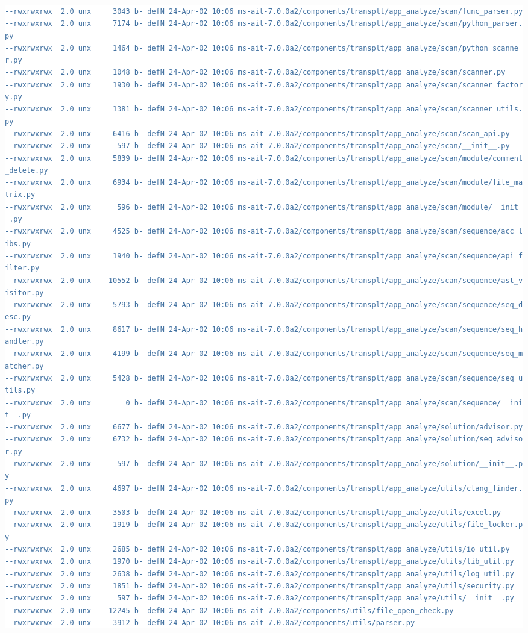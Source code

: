 ```diff
--rwxrwxrwx  2.0 unx     3043 b- defN 24-Apr-02 10:06 ms-ait-7.0.0a2/components/transplt/app_analyze/scan/func_parser.py
--rwxrwxrwx  2.0 unx     7174 b- defN 24-Apr-02 10:06 ms-ait-7.0.0a2/components/transplt/app_analyze/scan/python_parser.py
--rwxrwxrwx  2.0 unx     1464 b- defN 24-Apr-02 10:06 ms-ait-7.0.0a2/components/transplt/app_analyze/scan/python_scanner.py
--rwxrwxrwx  2.0 unx     1048 b- defN 24-Apr-02 10:06 ms-ait-7.0.0a2/components/transplt/app_analyze/scan/scanner.py
--rwxrwxrwx  2.0 unx     1930 b- defN 24-Apr-02 10:06 ms-ait-7.0.0a2/components/transplt/app_analyze/scan/scanner_factory.py
--rwxrwxrwx  2.0 unx     1381 b- defN 24-Apr-02 10:06 ms-ait-7.0.0a2/components/transplt/app_analyze/scan/scanner_utils.py
--rwxrwxrwx  2.0 unx     6416 b- defN 24-Apr-02 10:06 ms-ait-7.0.0a2/components/transplt/app_analyze/scan/scan_api.py
--rwxrwxrwx  2.0 unx      597 b- defN 24-Apr-02 10:06 ms-ait-7.0.0a2/components/transplt/app_analyze/scan/__init__.py
--rwxrwxrwx  2.0 unx     5839 b- defN 24-Apr-02 10:06 ms-ait-7.0.0a2/components/transplt/app_analyze/scan/module/comment_delete.py
--rwxrwxrwx  2.0 unx     6934 b- defN 24-Apr-02 10:06 ms-ait-7.0.0a2/components/transplt/app_analyze/scan/module/file_matrix.py
--rwxrwxrwx  2.0 unx      596 b- defN 24-Apr-02 10:06 ms-ait-7.0.0a2/components/transplt/app_analyze/scan/module/__init__.py
--rwxrwxrwx  2.0 unx     4525 b- defN 24-Apr-02 10:06 ms-ait-7.0.0a2/components/transplt/app_analyze/scan/sequence/acc_libs.py
--rwxrwxrwx  2.0 unx     1940 b- defN 24-Apr-02 10:06 ms-ait-7.0.0a2/components/transplt/app_analyze/scan/sequence/api_filter.py
--rwxrwxrwx  2.0 unx    10552 b- defN 24-Apr-02 10:06 ms-ait-7.0.0a2/components/transplt/app_analyze/scan/sequence/ast_visitor.py
--rwxrwxrwx  2.0 unx     5793 b- defN 24-Apr-02 10:06 ms-ait-7.0.0a2/components/transplt/app_analyze/scan/sequence/seq_desc.py
--rwxrwxrwx  2.0 unx     8617 b- defN 24-Apr-02 10:06 ms-ait-7.0.0a2/components/transplt/app_analyze/scan/sequence/seq_handler.py
--rwxrwxrwx  2.0 unx     4199 b- defN 24-Apr-02 10:06 ms-ait-7.0.0a2/components/transplt/app_analyze/scan/sequence/seq_matcher.py
--rwxrwxrwx  2.0 unx     5428 b- defN 24-Apr-02 10:06 ms-ait-7.0.0a2/components/transplt/app_analyze/scan/sequence/seq_utils.py
--rwxrwxrwx  2.0 unx        0 b- defN 24-Apr-02 10:06 ms-ait-7.0.0a2/components/transplt/app_analyze/scan/sequence/__init__.py
--rwxrwxrwx  2.0 unx     6677 b- defN 24-Apr-02 10:06 ms-ait-7.0.0a2/components/transplt/app_analyze/solution/advisor.py
--rwxrwxrwx  2.0 unx     6732 b- defN 24-Apr-02 10:06 ms-ait-7.0.0a2/components/transplt/app_analyze/solution/seq_advisor.py
--rwxrwxrwx  2.0 unx      597 b- defN 24-Apr-02 10:06 ms-ait-7.0.0a2/components/transplt/app_analyze/solution/__init__.py
--rwxrwxrwx  2.0 unx     4697 b- defN 24-Apr-02 10:06 ms-ait-7.0.0a2/components/transplt/app_analyze/utils/clang_finder.py
--rwxrwxrwx  2.0 unx     3503 b- defN 24-Apr-02 10:06 ms-ait-7.0.0a2/components/transplt/app_analyze/utils/excel.py
--rwxrwxrwx  2.0 unx     1919 b- defN 24-Apr-02 10:06 ms-ait-7.0.0a2/components/transplt/app_analyze/utils/file_locker.py
--rwxrwxrwx  2.0 unx     2685 b- defN 24-Apr-02 10:06 ms-ait-7.0.0a2/components/transplt/app_analyze/utils/io_util.py
--rwxrwxrwx  2.0 unx     1970 b- defN 24-Apr-02 10:06 ms-ait-7.0.0a2/components/transplt/app_analyze/utils/lib_util.py
--rwxrwxrwx  2.0 unx     2638 b- defN 24-Apr-02 10:06 ms-ait-7.0.0a2/components/transplt/app_analyze/utils/log_util.py
--rwxrwxrwx  2.0 unx     1851 b- defN 24-Apr-02 10:06 ms-ait-7.0.0a2/components/transplt/app_analyze/utils/security.py
--rwxrwxrwx  2.0 unx      597 b- defN 24-Apr-02 10:06 ms-ait-7.0.0a2/components/transplt/app_analyze/utils/__init__.py
--rwxrwxrwx  2.0 unx    12245 b- defN 24-Apr-02 10:06 ms-ait-7.0.0a2/components/utils/file_open_check.py
--rwxrwxrwx  2.0 unx     3912 b- defN 24-Apr-02 10:06 ms-ait-7.0.0a2/components/utils/parser.py
```